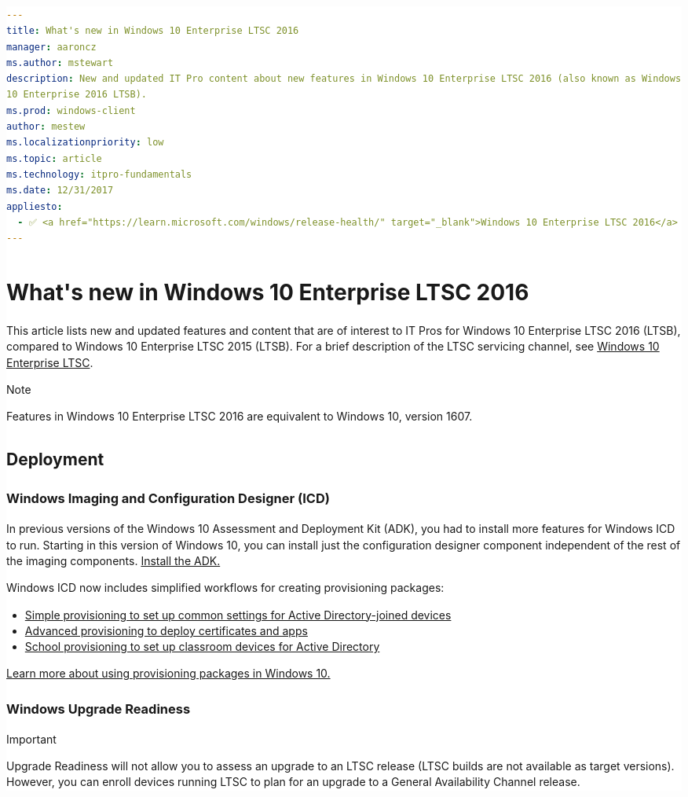```yaml
---
title: What's new in Windows 10 Enterprise LTSC 2016
manager: aaroncz
ms.author: mstewart
description: New and updated IT Pro content about new features in Windows 10 Enterprise LTSC 2016 (also known as Windows 10 Enterprise 2016 LTSB).
ms.prod: windows-client
author: mestew
ms.localizationpriority: low
ms.topic: article
ms.technology: itpro-fundamentals
ms.date: 12/31/2017
appliesto:
  - ✅ <a href="https://learn.microsoft.com/windows/release-health/" target="_blank">Windows 10 Enterprise LTSC 2016</a>
---
```


# What's new in Windows 10 Enterprise LTSC 2016

This article lists new and updated features and content that are of interest to IT Pros for Windows 10 Enterprise LTSC 2016 (LTSB), compared to Windows 10 Enterprise LTSC 2015 (LTSB). For a brief description of the LTSC servicing channel, see [Windows 10 Enterprise LTSC](overview.md).

>[!NOTE]
>Features in Windows 10 Enterprise LTSC 2016 are equivalent to Windows 10, version 1607.

## Deployment

### Windows Imaging and Configuration Designer (ICD)

In previous versions of the Windows 10 Assessment and Deployment Kit (ADK), you had to install more features for Windows ICD to run. Starting in this version of Windows 10, you can install just the configuration designer component independent of the rest of the imaging components. [Install the ADK.](https://developer.microsoft.com/en-us/windows/hardware/windows-assessment-deployment-kit)

Windows ICD now includes simplified workflows for creating provisioning packages:

- [Simple provisioning to set up common settings for Active Directory-joined devices](/windows/configuration/provisioning-packages/provision-pcs-for-initial-deployment)
- [Advanced provisioning to deploy certificates and apps](/windows/configuration/provisioning-packages/provision-pcs-with-apps-and-certificates)
- [School provisioning to set up classroom devices for Active Directory](/education/windows/set-up-students-pcs-to-join-domain)

[Learn more about using provisioning packages in Windows 10.](/windows/configuration/provisioning-packages/provisioning-packages)

### Windows Upgrade Readiness

>[!IMPORTANT]
>Upgrade Readiness will not allow you to assess an upgrade to an LTSC release (LTSC builds are not available as target versions). However, you can enroll devices running LTSC to plan for an upgrade to a General Availability Channel release.
